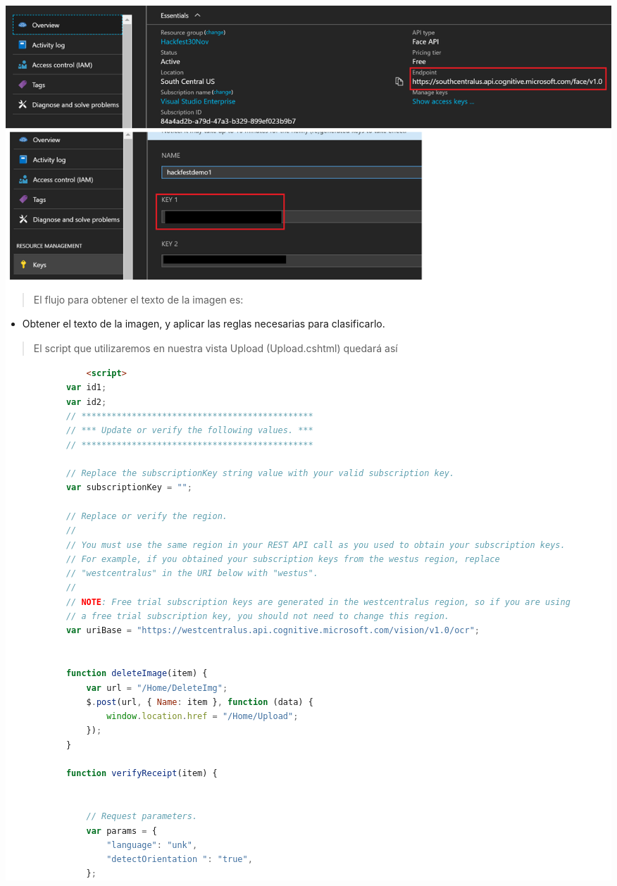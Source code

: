 ![Storage Account](images/Step27.png)
>El flujo para obtener el texto de la imagen es:
* Obtener el texto de la imagen, y aplicar las reglas necesarias para clasificarlo.
>El script que utilizaremos en nuestra vista Upload (Upload.cshtml) quedará así
```html
                <script>
            var id1;
            var id2;
            // **********************************************
            // *** Update or verify the following values. ***
            // **********************************************

            // Replace the subscriptionKey string value with your valid subscription key.
            var subscriptionKey = "";

            // Replace or verify the region.
            //
            // You must use the same region in your REST API call as you used to obtain your subscription keys.
            // For example, if you obtained your subscription keys from the westus region, replace
            // "westcentralus" in the URI below with "westus".
            //
            // NOTE: Free trial subscription keys are generated in the westcentralus region, so if you are using
            // a free trial subscription key, you should not need to change this region.
            var uriBase = "https://westcentralus.api.cognitive.microsoft.com/vision/v1.0/ocr";
            

            function deleteImage(item) {
                var url = "/Home/DeleteImg";
                $.post(url, { Name: item }, function (data) {
                    window.location.href = "/Home/Upload";
                });
            }
 
            function verifyReceipt(item) {
                

                // Request parameters.
                var params = {
                    "language": "unk",
                    "detectOrientation ": "true",
                };

```